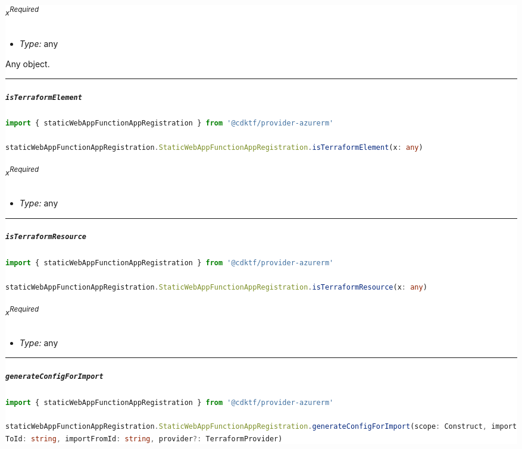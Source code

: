 ###### `x`<sup>Required</sup> <a name="x" id="@cdktf/provider-azurerm.staticWebAppFunctionAppRegistration.StaticWebAppFunctionAppRegistration.isConstruct.parameter.x"></a>

- *Type:* any

Any object.

---

##### `isTerraformElement` <a name="isTerraformElement" id="@cdktf/provider-azurerm.staticWebAppFunctionAppRegistration.StaticWebAppFunctionAppRegistration.isTerraformElement"></a>

```typescript
import { staticWebAppFunctionAppRegistration } from '@cdktf/provider-azurerm'

staticWebAppFunctionAppRegistration.StaticWebAppFunctionAppRegistration.isTerraformElement(x: any)
```

###### `x`<sup>Required</sup> <a name="x" id="@cdktf/provider-azurerm.staticWebAppFunctionAppRegistration.StaticWebAppFunctionAppRegistration.isTerraformElement.parameter.x"></a>

- *Type:* any

---

##### `isTerraformResource` <a name="isTerraformResource" id="@cdktf/provider-azurerm.staticWebAppFunctionAppRegistration.StaticWebAppFunctionAppRegistration.isTerraformResource"></a>

```typescript
import { staticWebAppFunctionAppRegistration } from '@cdktf/provider-azurerm'

staticWebAppFunctionAppRegistration.StaticWebAppFunctionAppRegistration.isTerraformResource(x: any)
```

###### `x`<sup>Required</sup> <a name="x" id="@cdktf/provider-azurerm.staticWebAppFunctionAppRegistration.StaticWebAppFunctionAppRegistration.isTerraformResource.parameter.x"></a>

- *Type:* any

---

##### `generateConfigForImport` <a name="generateConfigForImport" id="@cdktf/provider-azurerm.staticWebAppFunctionAppRegistration.StaticWebAppFunctionAppRegistration.generateConfigForImport"></a>

```typescript
import { staticWebAppFunctionAppRegistration } from '@cdktf/provider-azurerm'

staticWebAppFunctionAppRegistration.StaticWebAppFunctionAppRegistration.generateConfigForImport(scope: Construct, importToId: string, importFromId: string, provider?: TerraformProvider)
```
